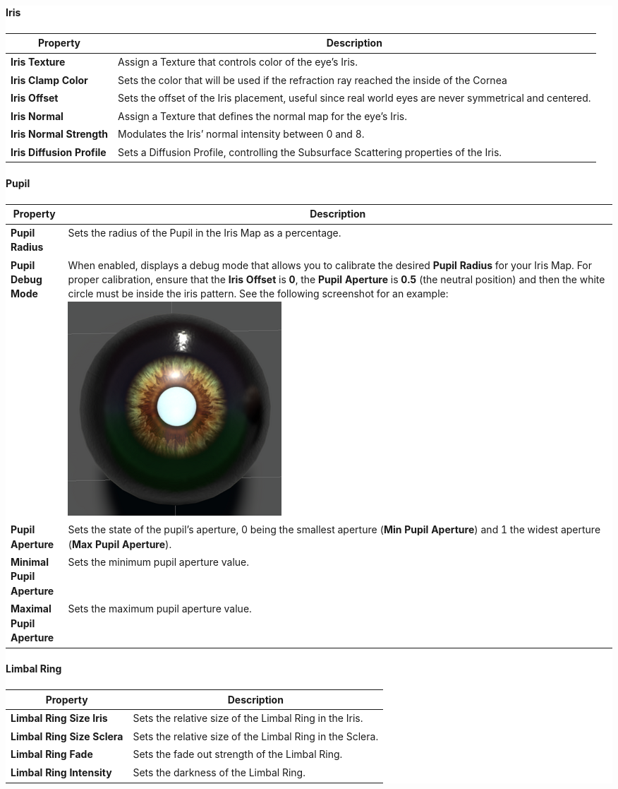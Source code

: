 #### Iris

| **Property**                 | **Description**                                              |
| ---------------------------- | ------------------------------------------------------------ |
| **Iris Texture**             | Assign a Texture that controls color of the eye’s Iris.      |
| **Iris Clamp Color**         | Sets the color that will be used if the refraction ray reached the inside of the Cornea |
| **Iris Offset**              | Sets the offset of the Iris placement, useful since real world eyes are never symmetrical and centered. |
| **Iris Normal**              | Assign a Texture that defines the normal map for the eye’s Iris. |
| **Iris Normal Strength**     | Modulates the Iris’ normal intensity between 0 and 8.        |
| **Iris Diffusion Profile**   | Sets a Diffusion Profile, controlling the Subsurface Scattering properties of the Iris. |

#### Pupil

| **Property**                 | **Description**                                              |
| ---------------------------- | ------------------------------------------------------------ |
| **Pupil Radius**             | Sets the radius of the Pupil in the Iris Map as a percentage. |
| **Pupil Debug Mode**         | When enabled, displays a debug mode that allows you to calibrate the desired **Pupil Radius** for your Iris Map. For proper calibration, ensure that the **Iris Offset** is **0**, the **Pupil Aperture** is **0.5** (the neutral position) and then the white circle must be inside the iris pattern. See the following screenshot for an example:<br/>![](Images/eye-shader-pupil-debug-mode.png) |
| **Pupil Aperture**           | Sets the state of the pupil’s aperture, 0 being the smallest aperture (**Min Pupil Aperture**) and 1 the widest aperture (**Max Pupil Aperture**). |
| **Minimal Pupil Aperture**   | Sets the minimum pupil aperture value.                       |
| **Maximal Pupil Aperture**   | Sets the maximum pupil aperture value.                       |

#### Limbal Ring

| **Property**                 | **Description**                                              |
| ---------------------------- | ------------------------------------------------------------ |
| **Limbal Ring Size Iris**    | Sets the relative size of the Limbal Ring in the Iris.       |
| **Limbal Ring Size Sclera**  | Sets the relative size of the Limbal Ring in the Sclera.     |
| **Limbal Ring Fade**         | Sets the fade out strength of the Limbal Ring.               |
| **Limbal Ring Intensity**    | Sets the darkness of the Limbal Ring.                        |
